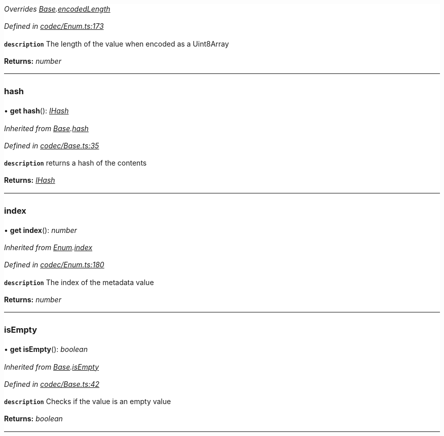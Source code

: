 *Overrides [Base](../classes/_codec_base_.base.md).[encodedLength](../classes/_codec_base_.base.md#encodedlength)*

*Defined in [codec/Enum.ts:173](https://github.com/polkadot-js/api/blob/8b1a7a8584/packages/types/src/codec/Enum.ts#L173)*

**`description`** The length of the value when encoded as a Uint8Array

**Returns:** *number*

___

###  hash

• **get hash**(): *[IHash](_types_.ihash.md)*

*Inherited from [Base](../classes/_codec_base_.base.md).[hash](../classes/_codec_base_.base.md#hash)*

*Defined in [codec/Base.ts:35](https://github.com/polkadot-js/api/blob/8b1a7a8584/packages/types/src/codec/Base.ts#L35)*

**`description`** returns a hash of the contents

**Returns:** *[IHash](_types_.ihash.md)*

___

###  index

• **get index**(): *number*

*Inherited from [Enum](../classes/_codec_enum_.enum.md).[index](../classes/_codec_enum_.enum.md#index)*

*Defined in [codec/Enum.ts:180](https://github.com/polkadot-js/api/blob/8b1a7a8584/packages/types/src/codec/Enum.ts#L180)*

**`description`** The index of the metadata value

**Returns:** *number*

___

###  isEmpty

• **get isEmpty**(): *boolean*

*Inherited from [Base](../classes/_codec_base_.base.md).[isEmpty](../classes/_codec_base_.base.md#isempty)*

*Defined in [codec/Base.ts:42](https://github.com/polkadot-js/api/blob/8b1a7a8584/packages/types/src/codec/Base.ts#L42)*

**`description`** Checks if the value is an empty value

**Returns:** *boolean*

___
